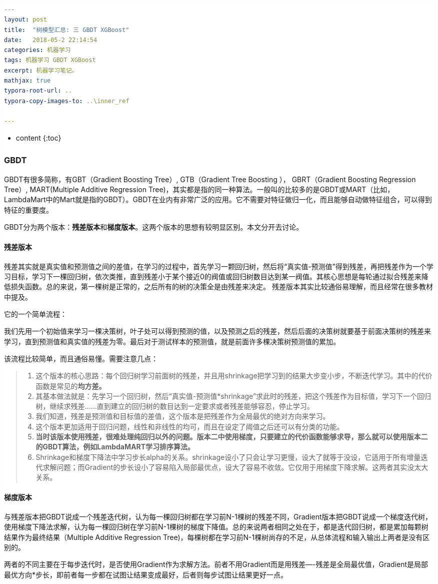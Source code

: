 ```yaml
---
layout: post
title:  "树模型汇总: 三 GBDT XGBoost"
date:   2018-05-2 22:14:54
categories: 机器学习
tags: 机器学习 GBDT XGBoost
excerpt: 机器学习笔记。
mathjax: true
typora-root-url: ..
typora-copy-images-to: ..\inner_ref

---
```


* content
{:toc}

### GBDT

GBDT有很多简称，有GBT（Gradient Boosting Tree）, GTB（Gradient Tree Boosting ）， GBRT（Gradient Boosting Regression Tree）, MART(Multiple Additive Regression Tree)，其实都是指的同一种算法。一般叫的比较多的是GBDT或MART（比如， LambdaMart中的Mart就是指的GBDT）。GBDT在业内有非常广泛的应用。它不需要对特征做归一化，而且能够自动做特征组合，可以得到特征的重要度。

GBDT分为两个版本：**残差版本**和**梯度版本**。这两个版本的思想有较明显区别。本文分开去讨论。

#### 残差版本

残差其实就是真实值和预测值之间的差值，在学习的过程中，首先学习一颗回归树，然后将“真实值-预测值”得到残差，再把残差作为一个学习目标，学习下一棵回归树，依次类推，直到残差小于某个接近0的阀值或回归树数目达到某一阀值。其核心思想是每轮通过拟合残差来降低损失函数。总的来说，第一棵树是正常的，之后所有的树的决策全是由残差来决定。 残差版本其实比较通俗易理解，而且经常在很多教材中提及。

它的一个简单流程：

我们先用一个初始值来学习一棵决策树，叶子处可以得到预测的值，以及预测之后的残差，然后后面的决策树就要基于前面决策树的残差来学习，直到预测值和真实值的残差为零。最后对于测试样本的预测值，就是前面许多棵决策树预测值的累加。 

该流程比较简单，而且通俗易懂。需要注意几点：

> 1. 这个版本的核心思路：每个回归树学习前面树的残差，并且用shrinkage把学习到的结果大步变小步，不断迭代学习。其中的代价函数是常见的**均方差。**
> 2. 其基本做法就是：先学习一个回归树，然后“真实值-预测值*shrinkage”求此时的残差，把这个残差作为目标值，学习下一个回归树，继续求残差……直到建立的回归树的数目达到一定要求或者残差能够容忍，停止学习。
> 3. 我们知道，残差是预测值和目标值的差值，这个版本是把残差作为全局最优的绝对方向来学习。
> 4. 这个版本更加适用于回归问题，线性和非线性的均可，而且在设定了阈值之后还可以有分类的功能。
> 5. **当时该版本使用残差，很难处理纯回归以外的问题。版本二中使用梯度，只要建立的代价函数能够求导，那么就可以使用版本二的GBDT算法，例如LambdaMART学习排序算法。**
> 6. Shrinkage和梯度下降法中学习步长alpha的关系。shrinkage设小了只会让学习更慢，设大了就等于没设，它适用于所有增量迭代求解问题；而Gradient的步长设小了容易陷入局部最优点，设大了容易不收敛。它仅用于用梯度下降求解。这两者其实没太大关系。

#### 梯度版本 

与残差版本把GBDT说成一个残差迭代树，认为每一棵回归树都在学习前N-1棵树的残差不同，Gradient版本把GBDT说成一个梯度迭代树，使用梯度下降法求解，认为每一棵回归树在学习前N-1棵树的梯度下降值。总的来说两者相同之处在于，都是迭代回归树，都是累加每颗树结果作为最终结果（Multiple Additive Regression Tree)，每棵树都在学习前N-1棵树尚存的不足，从总体流程和输入输出上两者是没有区别的。

两者的不同主要在于每步迭代时，是否使用Gradient作为求解方法。前者不用Gradient而是用残差—-残差是全局最优值，Gradient是局部最优方向*步长，即前者每一步都在试图让结果变成最好，后者则每步试图让结果更好一点。
